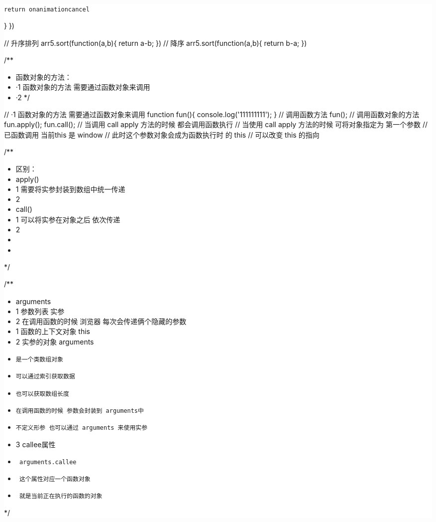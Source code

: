     return onanimationcancel
  }
})


// 升序排列
arr5.sort(function(a,b){
    return a-b;
})
// 降序
arr5.sort(function(a,b){
  return b-a;
})




/**
 * 函数对象的方法：
 * ·1 函数对象的方法  需要通过函数对象来调用
 * ·2 
 */

// ·1 函数对象的方法  需要通过函数对象来调用
function fun(){
  console.log('111111111');
}
// 调用函数方法
fun();
// 调用函数对象的方法
fun.apply();
fun.call();
// 当调用 call apply 方法的时候 都会调用函数执行
// 当使用 call apply 方法的时候 可将对象指定为 第一个参数
// 已函数调用  当前this 是 window
// 此时这个参数对象会成为函数执行时 的 this
// 可以改变 this 的指向

/**
 * 区别：
 * apply()
 * 1 需要将实参封装到数组中统一传递
 * 2 
 * call()
 * 1 可以将实参在对象之后 依次传递
 * 2 
 * 
 * 
 */
 
 
 
/**
 * arguments
 * 1 参数列表 实参
 * 2 在调用函数的时候 浏览器 每次会传递俩个隐藏的参数
 *   1 函数的上下文对象  this
 *   2 实参的对象  arguments 
 *     是一个类数组对象
 *     可以通过索引获取数据   
 *     也可以获取数组长度
 *     在调用函数的时候 参数会封装到 arguments中
 *     不定义形参 也可以通过 arguments 来使用实参
 *   3 callee属性
 *      arguments.callee
 *      这个属性对应一个函数对象
 *      就是当前正在执行的函数的对象
 */